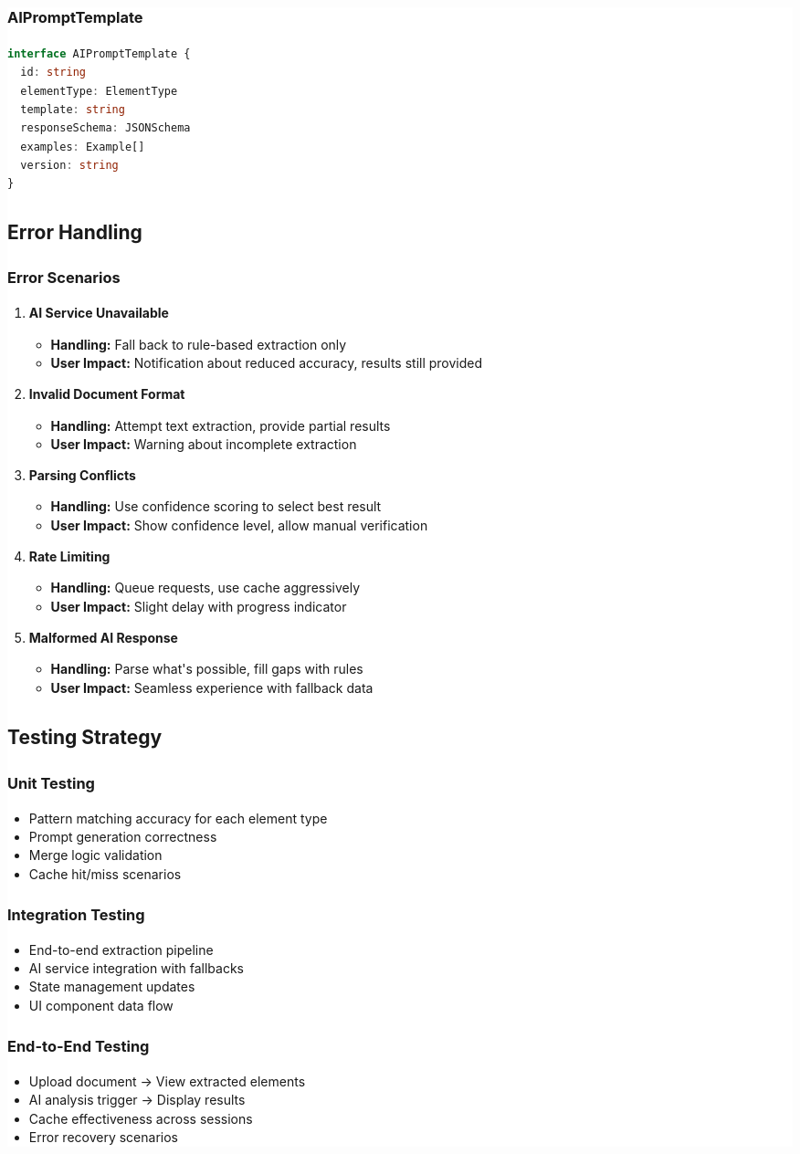 ### AIPromptTemplate
```typescript
interface AIPromptTemplate {
  id: string
  elementType: ElementType
  template: string
  responseSchema: JSONSchema
  examples: Example[]
  version: string
}
```

## Error Handling

### Error Scenarios

1. **AI Service Unavailable**
   - **Handling:** Fall back to rule-based extraction only
   - **User Impact:** Notification about reduced accuracy, results still provided

2. **Invalid Document Format**
   - **Handling:** Attempt text extraction, provide partial results
   - **User Impact:** Warning about incomplete extraction

3. **Parsing Conflicts**
   - **Handling:** Use confidence scoring to select best result
   - **User Impact:** Show confidence level, allow manual verification

4. **Rate Limiting**
   - **Handling:** Queue requests, use cache aggressively
   - **User Impact:** Slight delay with progress indicator

5. **Malformed AI Response**
   - **Handling:** Parse what's possible, fill gaps with rules
   - **User Impact:** Seamless experience with fallback data

## Testing Strategy

### Unit Testing
- Pattern matching accuracy for each element type
- Prompt generation correctness
- Merge logic validation
- Cache hit/miss scenarios

### Integration Testing
- End-to-end extraction pipeline
- AI service integration with fallbacks
- State management updates
- UI component data flow

### End-to-End Testing
- Upload document → View extracted elements
- AI analysis trigger → Display results
- Cache effectiveness across sessions
- Error recovery scenarios
